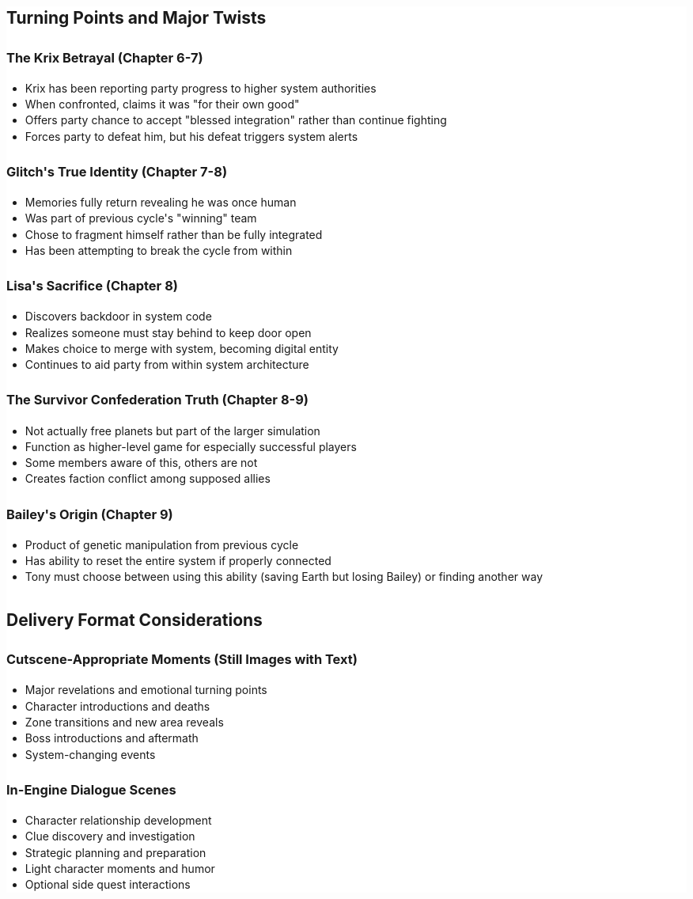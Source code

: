 ## Turning Points and Major Twists

### The Krix Betrayal (Chapter 6-7)
- Krix has been reporting party progress to higher system authorities
- When confronted, claims it was "for their own good"
- Offers party chance to accept "blessed integration" rather than continue fighting
- Forces party to defeat him, but his defeat triggers system alerts

### Glitch's True Identity (Chapter 7-8)
- Memories fully return revealing he was once human
- Was part of previous cycle's "winning" team
- Chose to fragment himself rather than be fully integrated
- Has been attempting to break the cycle from within

### Lisa's Sacrifice (Chapter 8)
- Discovers backdoor in system code
- Realizes someone must stay behind to keep door open
- Makes choice to merge with system, becoming digital entity
- Continues to aid party from within system architecture

### The Survivor Confederation Truth (Chapter 8-9)
- Not actually free planets but part of the larger simulation
- Function as higher-level game for especially successful players
- Some members aware of this, others are not
- Creates faction conflict among supposed allies

### Bailey's Origin (Chapter 9)
- Product of genetic manipulation from previous cycle
- Has ability to reset the entire system if properly connected
- Tony must choose between using this ability (saving Earth but losing Bailey) or finding another way

## Delivery Format Considerations

### Cutscene-Appropriate Moments (Still Images with Text)
- Major revelations and emotional turning points
- Character introductions and deaths
- Zone transitions and new area reveals
- Boss introductions and aftermath
- System-changing events

### In-Engine Dialogue Scenes
- Character relationship development
- Clue discovery and investigation
- Strategic planning and preparation
- Light character moments and humor
- Optional side quest interactions
